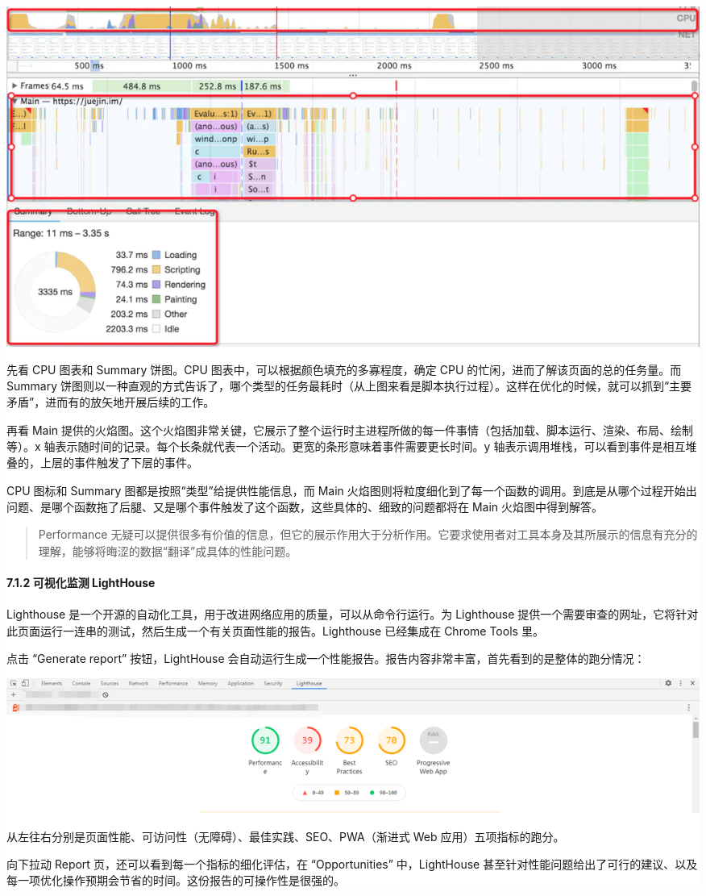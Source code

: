 ![性能瓶颈](./image/性能瓶颈.jpg)

先看 CPU 图表和 Summary 饼图。CPU 图表中，可以根据颜色填充的多寡程度，确定 CPU 的忙闲，进而了解该页面的总的任务量。而 Summary 饼图则以一种直观的方式告诉了，哪个类型的任务最耗时（从上图来看是脚本执行过程）。这样在优化的时候，就可以抓到“主要矛盾”，进而有的放矢地开展后续的工作。

再看 Main 提供的火焰图。这个火焰图非常关键，它展示了整个运行时主进程所做的每一件事情（包括加载、脚本运行、渲染、布局、绘制等）。x 轴表示随时间的记录。每个长条就代表一个活动。更宽的条形意味着事件需要更长时间。y 轴表示调用堆栈，可以看到事件是相互堆叠的，上层的事件触发了下层的事件。

CPU 图标和 Summary 图都是按照“类型”给提供性能信息，而 Main 火焰图则将粒度细化到了每一个函数的调用。到底是从哪个过程开始出问题、是哪个函数拖了后腿、又是哪个事件触发了这个函数，这些具体的、细致的问题都将在 Main 火焰图中得到解答。

> Performance 无疑可以提供很多有价值的信息，但它的展示作用大于分析作用。它要求使用者对工具本身及其所展示的信息有充分的理解，能够将晦涩的数据“翻译”成具体的性能问题。

#### 7.1.2 可视化监测 LightHouse

Lighthouse 是一个开源的自动化工具，用于改进网络应用的质量，可以从命令行运行。为 Lighthouse 提供一个需要审查的网址，它将针对此页面运行一连串的测试，然后生成一个有关页面性能的报告。Lighthouse 已经集成在 Chrome Tools 里。

点击 “Generate report” 按钮，LightHouse 会自动运行生成一个性能报告。报告内容非常丰富，首先看到的是整体的跑分情况：

![ChromeTools-Lighthouse](./image/ChromeTools-Lighthouse.png)

从左往右分别是页面性能、可访问性（无障碍）、最佳实践、SEO、PWA（渐进式 Web 应用）五项指标的跑分。

向下拉动 Report 页，还可以看到每一个指标的细化评估，在 “Opportunities” 中，LightHouse 甚至针对性能问题给出了可行的建议、以及每一项优化操作预期会节省的时间。这份报告的可操作性是很强的。

